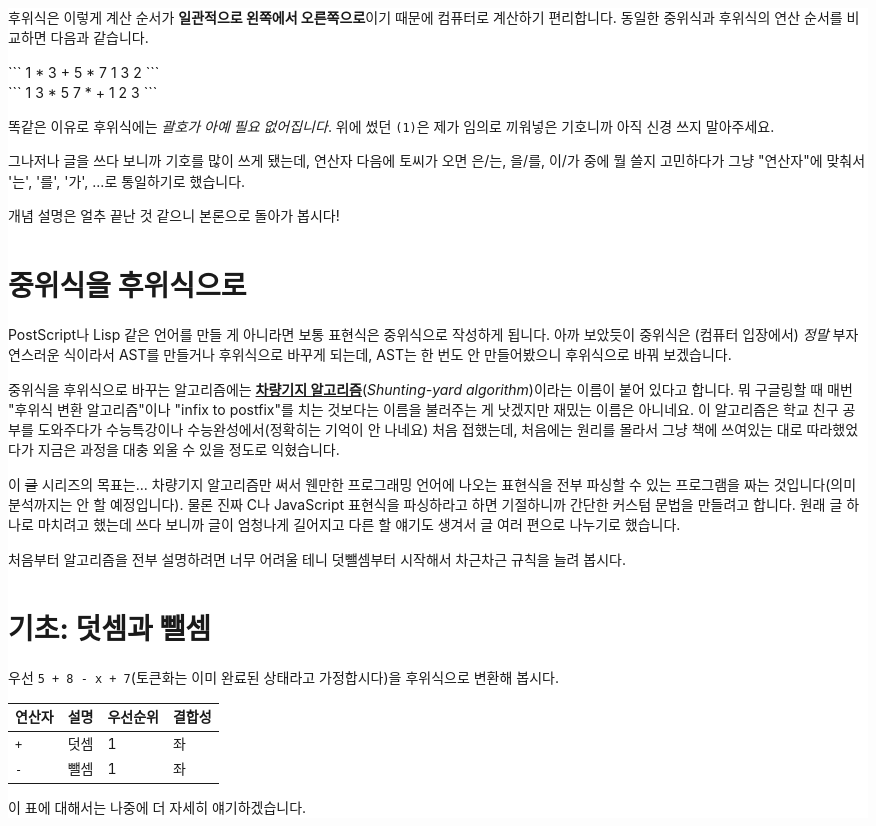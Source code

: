 후위식은 이렇게 계산 순서가 **일관적으로 왼쪽에서 오른쪽으로**이기 때문에 컴퓨터로 계산하기 편리합니다. 동일한 중위식과 후위식의 연산 순서를 비교하면 다음과 같습니다.

<div class="split">
<div class="split-column">
```
1 * 3 + 5 * 7
  1   3   2
```
</div>
<div class="split-column">
```
1 3 * 5 7 * +
    1     2 3
```
</div>
</div>

똑같은 이유로 후위식에는 *괄호가 아예 필요 없어집니다*. 위에 썼던 `(1)`은 제가 임의로 끼워넣은 기호니까 아직 신경 쓰지 말아주세요.

그나저나 글을 쓰다 보니까 기호를 많이 쓰게 됐는데, 연산자 다음에 토씨가 오면 은/는, 을/를, 이/가 중에 뭘 쓸지 고민하다가 그냥 "연산자"에 맞춰서 '는', '를', '가', ...로 통일하기로 했습니다.

개념 설명은 얼추 끝난 것 같으니 본론으로 돌아가 봅시다!

# 중위식을 후위식으로

PostScript나 Lisp 같은 언어를 만들 게 아니라면 보통 표현식은 중위식으로 작성하게 됩니다. 아까 보았듯이 중위식은 (컴퓨터 입장에서) *정말* 부자연스러운 식이라서 AST를 만들거나 후위식으로 바꾸게 되는데, AST는 한 번도 안 만들어봤으니 후위식으로 바꿔 보겠습니다.

중위식을 후위식으로 바꾸는 알고리즘에는 [**차량기지 알고리즘**](https://ko.wikipedia.org/wiki/%EC%B0%A8%EB%9F%89%EA%B8%B0%EC%A7%80_%EC%95%8C%EA%B3%A0%EB%A6%AC%EC%A6%98)(*Shunting-yard algorithm*)이라는 이름이 붙어 있다고 합니다. 뭐 구글링할 때 매번 "후위식 변환 알고리즘"이나 "infix to postfix"를 치는 것보다는 이름을 불러주는 게 낫겠지만 재밌는 이름은 아니네요. 이 알고리즘은 학교 친구 공부를 도와주다가 수능특강이나 수능완성에서(정확히는 기억이 안 나네요) 처음 접했는데, 처음에는 원리를 몰라서 그냥 책에 쓰여있는 대로 따라했었다가 지금은 과정을 대충 외울 수 있을 정도로 익혔습니다.

이 ~~글~~ 시리즈의 목표는... 차량기지 알고리즘만 써서 웬만한 프로그래밍 언어에 나오는 표현식을 전부 파싱할 수 있는 프로그램을 짜는 것입니다(의미 분석까지는 안 할 예정입니다). 물론 진짜 C나 JavaScript 표현식을 파싱하라고 하면 기절하니까 간단한 커스텀 문법을 만들려고 합니다. 원래 글 하나로 마치려고 했는데 쓰다 보니까 글이 엄청나게 길어지고 다른 할 얘기도 생겨서 글 여러 편으로 나누기로 했습니다.

처음부터 알고리즘을 전부 설명하려면 너무 어려울 테니 덧뺄셈부터 시작해서 차근차근 규칙을 늘려 봅시다.

# 기초: 덧셈과 뺄셈

우선 `5 + 8 - x + 7`(토큰화는 이미 완료된 상태라고 가정합시다)을 후위식으로 변환해 봅시다.

| 연산자 | 설명 | 우선순위 | 결합성 |
| - | - | - | - |
| `+` | 덧셈 | 1 | 좌 |
| `-` | 뺄셈 | 1 | 좌 |

이 표에 대해서는 나중에 더 자세히 얘기하겠습니다.
